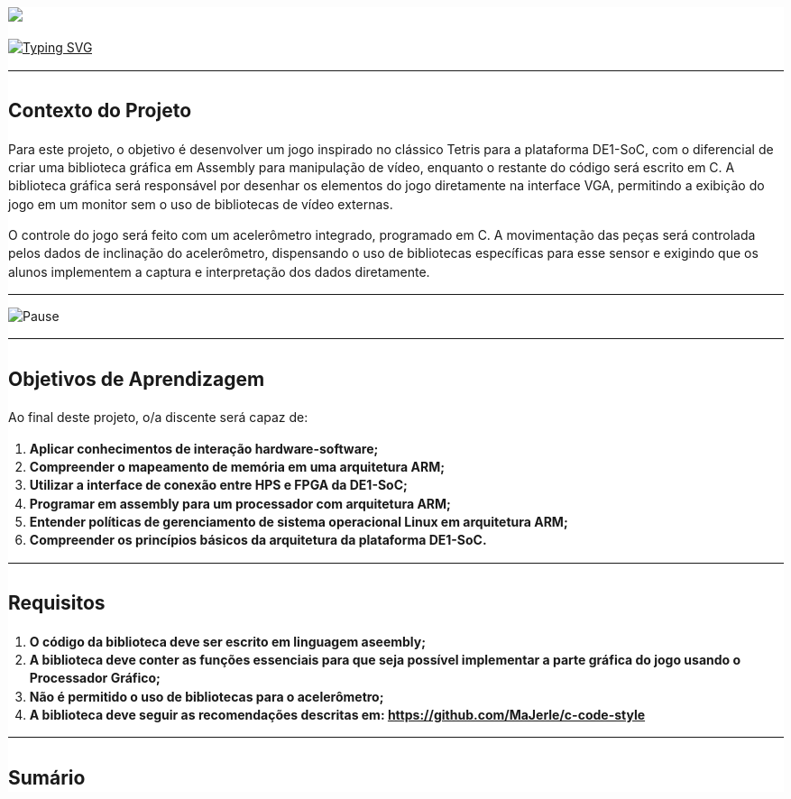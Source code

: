 <img width="100%" src="https://capsule-render.vercel.app/api?type=waving&color=9932CC&height=200&section=header&text=Jogo%20Tetris&fontSize=65&fontAlignY=38&desc=Projeto+de+Sistemas+Digitais&descAlignY=51&descAlign=62"/>

[![Typing SVG](https://readme-typing-svg.herokuapp.com/?color=9932CC&size=35&center=true&vCenter=true&width=1000&lines=Projeto+de+Sistemas+Digitais;Desenvolvimento+em+plataforma+de+hardware)](https:git.io/typing-svg)

---

## **Contexto do Projeto**

Para este projeto, o objetivo é desenvolver um jogo inspirado no clássico Tetris para a plataforma DE1-SoC, com o diferencial de criar uma biblioteca gráfica em Assembly para manipulação de vídeo, enquanto o restante do código será escrito em C. A biblioteca gráfica será responsável por desenhar os elementos do jogo diretamente na interface VGA, permitindo a exibição do jogo em um monitor sem o uso de bibliotecas de vídeo externas.

O controle do jogo será feito com um acelerômetro integrado, programado em C. A movimentação das peças será controlada pelos dados de inclinação do acelerômetro, dispensando o uso de bibliotecas específicas para esse sensor e exigindo que os alunos implementem a captura e interpretação dos dados diretamente. 

---

![Pause](gif_testes/jogo.gif)

---

## **Objetivos de Aprendizagem**
Ao final deste projeto, o/a discente será capaz de:

1. **Aplicar conhecimentos de interação hardware-software;**
2. **Compreender o mapeamento de memória em uma arquitetura ARM;**
3. **Utilizar a interface de conexão entre HPS e FPGA da DE1-SoC;**
4. **Programar em assembly para um processador com arquitetura ARM;**
5. **Entender políticas de gerenciamento de sistema operacional Linux em arquitetura ARM;**
6. **Compreender os princípios básicos da arquitetura da plataforma DE1-SoC.**

---

## **Requisitos**

1. **O código da biblioteca deve ser escrito em linguagem aseembly;**
2. **A biblioteca deve conter as funções essenciais para que seja possível implementar a parte gráfica do jogo usando o Processador Gráfico;**
3. **Não é permitido o uso de bibliotecas para o acelerômetro;**
4. **A biblioteca deve seguir as recomendações descritas em: https://github.com/MaJerle/c-code-style**

---
## **Sumário**
